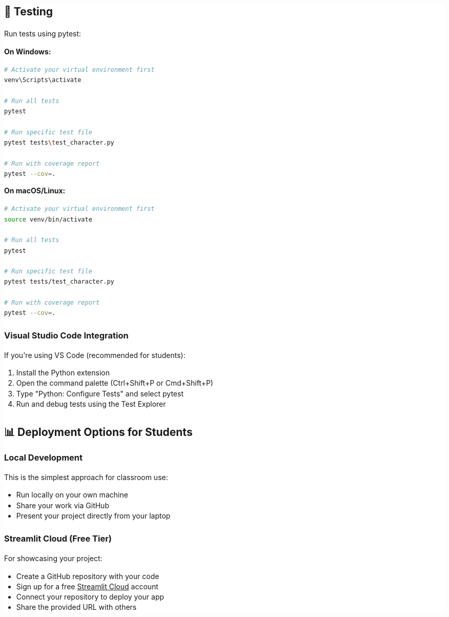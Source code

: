 ## 🧪 Testing

Run tests using pytest:

**On Windows:**
```bash
# Activate your virtual environment first
venv\Scripts\activate

# Run all tests
pytest

# Run specific test file
pytest tests\test_character.py

# Run with coverage report
pytest --cov=.
```

**On macOS/Linux:**
```bash
# Activate your virtual environment first
source venv/bin/activate

# Run all tests
pytest

# Run specific test file
pytest tests/test_character.py

# Run with coverage report
pytest --cov=.
```

### Visual Studio Code Integration
If you're using VS Code (recommended for students):

1. Install the Python extension
2. Open the command palette (Ctrl+Shift+P or Cmd+Shift+P)
3. Type "Python: Configure Tests" and select pytest
4. Run and debug tests using the Test Explorer

## 📊 Deployment Options for Students

### Local Development
This is the simplest approach for classroom use:
- Run locally on your own machine
- Share your work via GitHub
- Present your project directly from your laptop

### Streamlit Cloud (Free Tier)
For showcasing your project:
- Create a GitHub repository with your code
- Sign up for a free [Streamlit Cloud](https://streamlit.io/cloud) account
- Connect your repository to deploy your app
- Share the provided URL with others
